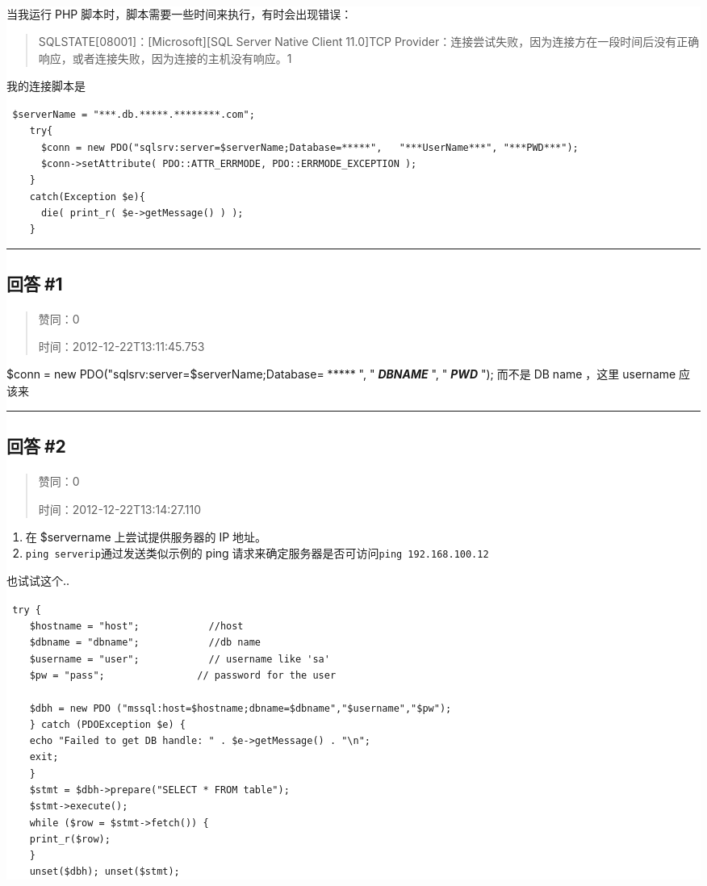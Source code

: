 当我运行 PHP 脚本时，脚本需要一些时间来执行，有时会出现错误：

> SQLSTATE[08001]：[Microsoft][SQL Server Native Client 11.0]TCP Provider：连接尝试失败，因为连接方在一段时间后没有正确响应，或者连接失败，因为连接的主机没有响应。1

我的连接脚本是

```
 $serverName = "***.db.*****.********.com";
    try{
      $conn = new PDO("sqlsrv:server=$serverName;Database=*****",   "***UserName***", "***PWD***");
      $conn->setAttribute( PDO::ATTR_ERRMODE, PDO::ERRMODE_EXCEPTION );
    }
    catch(Exception $e){ 
      die( print_r( $e->getMessage() ) ); 
    } 
```

* * *

## 回答 #1

> 赞同：0
> 
> 时间：2012-12-22T13:11:45.753

$conn = new PDO("sqlsrv:server=$serverName;Database= ***** ", " ***DBNAME*** ", " ***PWD*** "); 而不是 DB name ，这里 username 应该来

* * *

## 回答 #2

> 赞同：0
> 
> 时间：2012-12-22T13:14:27.110

1.  在 $servername 上尝试提供服务器的 IP 地址。
2.  `ping serverip`通过发送类似示例的 ping 请求来确定服务器是否可访问`ping 192.168.100.12`

也试试这个..

```
 try {
    $hostname = "host";            //host
    $dbname = "dbname";            //db name
    $username = "user";            // username like 'sa'
    $pw = "pass";                // password for the user

    $dbh = new PDO ("mssql:host=$hostname;dbname=$dbname","$username","$pw");
    } catch (PDOException $e) {
    echo "Failed to get DB handle: " . $e->getMessage() . "\n";
    exit;
    }
    $stmt = $dbh->prepare("SELECT * FROM table");
    $stmt->execute();
    while ($row = $stmt->fetch()) {
    print_r($row);
    }
    unset($dbh); unset($stmt); 
```
